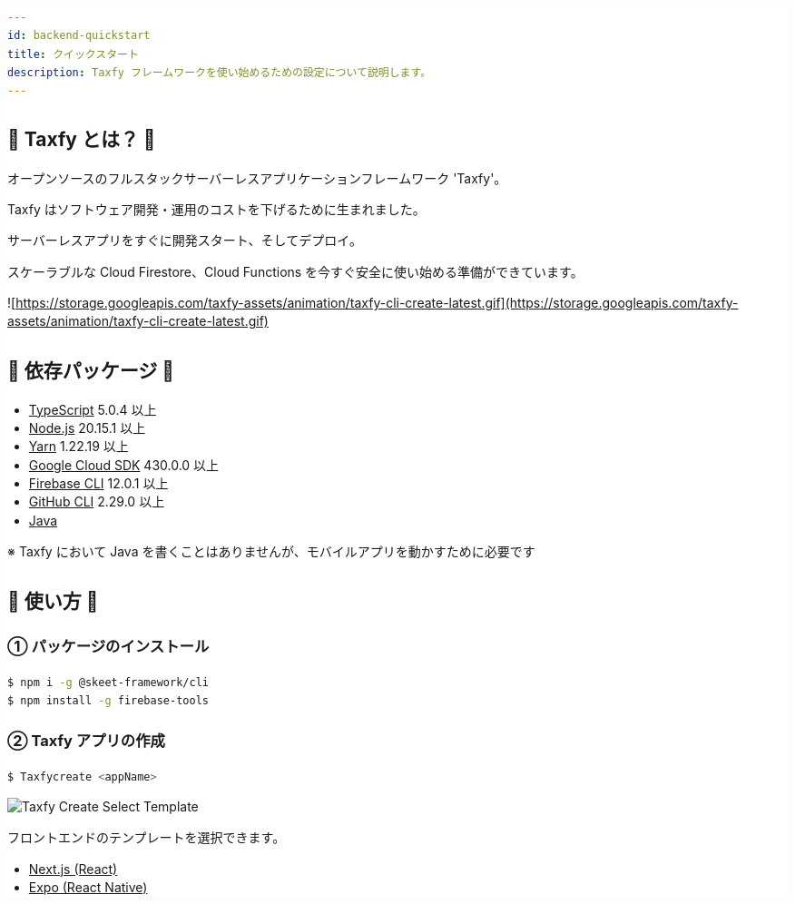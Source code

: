 ```yaml
---
id: backend-quickstart
title: クイックスタート
description: Taxfy フレームワークを使い始めるための設定について説明します。
---
```


## 🕺 Taxfy とは？ 💃

オープンソースのフルスタックサーバーレスアプリケーションフレームワーク 'Taxfy'。

Taxfy はソフトウェア開発・運用のコストを下げるために生まれました。

サーバーレスアプリをすぐに開発スタート、そしてデプロイ。

スケーラブルな Cloud Firestore、Cloud Functions を今すぐ安全に使い始める準備ができています。

![https://storage.googleapis.com/taxfy-assets/animation/taxfy-cli-create-latest.gif](https://storage.googleapis.com/taxfy-assets/animation/taxfy-cli-create-latest.gif)

## 🧪 依存パッケージ 🧪

- [TypeScript](https://www.typescriptlang.org/) 5.0.4 以上
- [Node.js](https://nodejs.org/ja/) 20.15.1 以上
- [Yarn](https://yarnpkg.com/) 1.22.19 以上
- [Google Cloud SDK](https://cloud.google.com/sdk/docs/install) 430.0.0 以上
- [Firebase CLI](https://firebase.google.com/docs/cli) 12.0.1 以上
- [GitHub CLI](https://cli.github.com/) 2.29.0 以上
- [Java](https://www.java.com/en/download/)

※ Taxfy において Java を書くことはありませんが、モバイルアプリを動かすために必要です

## 📗 使い方 📗

### ① パッケージのインストール

```bash
$ npm i -g @skeet-framework/cli
$ npm install -g firebase-tools
```

### ② Taxfy アプリの作成

```bash
$ Taxfycreate <appName>
```

![Taxfy Create Select Template](/doc-images/cli/TaxfyCreateSelectTemplate.png)

フロントエンドのテンプレートを選択できます。

- [Next.js (React)](https://nextjs.org/)
- [Expo (React Native)](https://expo.dev/)
